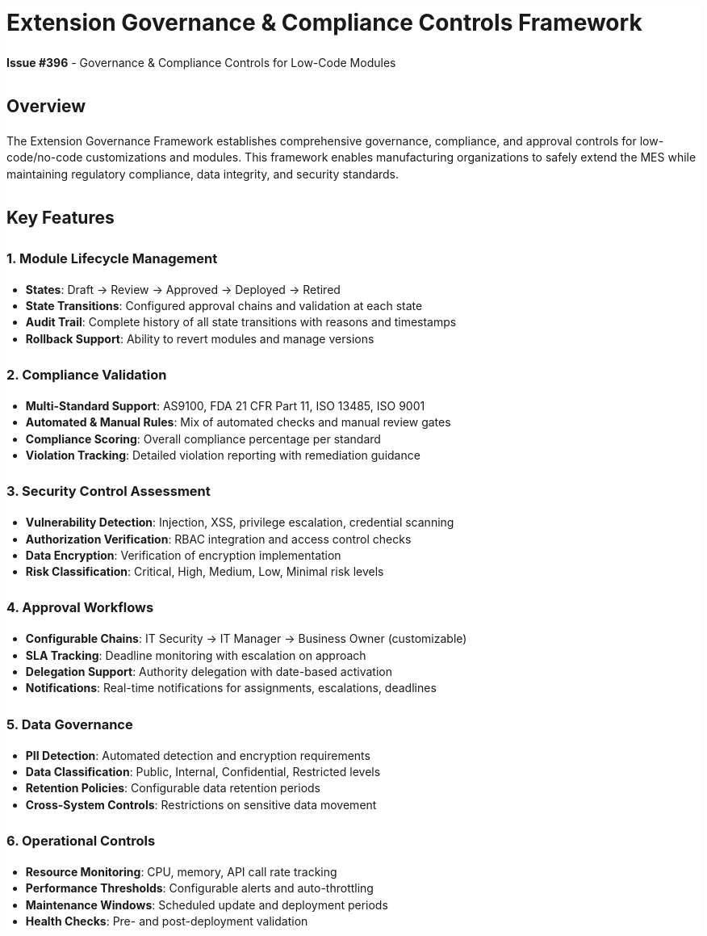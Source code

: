 # Extension Governance & Compliance Controls Framework

**Issue #396** - Governance & Compliance Controls for Low-Code Modules

## Overview

The Extension Governance Framework establishes comprehensive governance, compliance, and approval controls for low-code/no-code customizations and modules. This framework enables manufacturing organizations to safely extend the MES while maintaining regulatory compliance, data integrity, and security standards.

## Key Features

### 1. Module Lifecycle Management
- **States**: Draft → Review → Approved → Deployed → Retired
- **State Transitions**: Configured approval chains and validation at each state
- **Audit Trail**: Complete history of all state transitions with reasons and timestamps
- **Rollback Support**: Ability to revert modules and manage versions

### 2. Compliance Validation
- **Multi-Standard Support**: AS9100, FDA 21 CFR Part 11, ISO 13485, ISO 9001
- **Automated & Manual Rules**: Mix of automated checks and manual review gates
- **Compliance Scoring**: Overall compliance percentage per standard
- **Violation Tracking**: Detailed violation reporting with remediation guidance

### 3. Security Control Assessment
- **Vulnerability Detection**: Injection, XSS, privilege escalation, credential scanning
- **Authorization Verification**: RBAC integration and access control checks
- **Data Encryption**: Verification of encryption implementation
- **Risk Classification**: Critical, High, Medium, Low, Minimal risk levels

### 4. Approval Workflows
- **Configurable Chains**: IT Security → IT Manager → Business Owner (customizable)
- **SLA Tracking**: Deadline monitoring with escalation on approach
- **Delegation Support**: Authority delegation with date-based activation
- **Notifications**: Real-time notifications for assignments, escalations, deadlines

### 5. Data Governance
- **PII Detection**: Automated detection and encryption requirements
- **Data Classification**: Public, Internal, Confidential, Restricted levels
- **Retention Policies**: Configurable data retention periods
- **Cross-System Controls**: Restrictions on sensitive data movement

### 6. Operational Controls
- **Resource Monitoring**: CPU, memory, API call rate tracking
- **Performance Thresholds**: Configurable alerts and auto-throttling
- **Maintenance Windows**: Scheduled update and deployment periods
- **Health Checks**: Pre- and post-deployment validation
